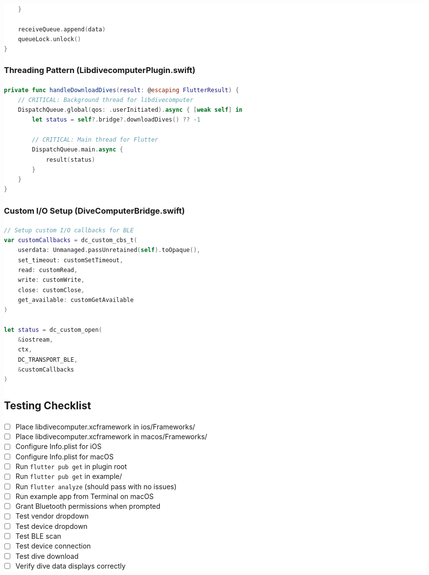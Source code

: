 ```swift
    }
    
    receiveQueue.append(data)
    queueLock.unlock()
}
```

### Threading Pattern (LibdivecomputerPlugin.swift)

```swift
private func handleDownloadDives(result: @escaping FlutterResult) {
    // CRITICAL: Background thread for libdivecomputer
    DispatchQueue.global(qos: .userInitiated).async { [weak self] in
        let status = self?.bridge?.downloadDives() ?? -1
        
        // CRITICAL: Main thread for Flutter
        DispatchQueue.main.async {
            result(status)
        }
    }
}
```

### Custom I/O Setup (DiveComputerBridge.swift)

```swift
// Setup custom I/O callbacks for BLE
var customCallbacks = dc_custom_cbs_t(
    userdata: Unmanaged.passUnretained(self).toOpaque(),
    set_timeout: customSetTimeout,
    read: customRead,
    write: customWrite,
    close: customClose,
    get_available: customGetAvailable
)

let status = dc_custom_open(
    &iostream,
    ctx,
    DC_TRANSPORT_BLE,
    &customCallbacks
)
```

## Testing Checklist

- [ ] Place libdivecomputer.xcframework in ios/Frameworks/
- [ ] Place libdivecomputer.xcframework in macos/Frameworks/
- [ ] Configure Info.plist for iOS
- [ ] Configure Info.plist for macOS
- [ ] Run `flutter pub get` in plugin root
- [ ] Run `flutter pub get` in example/
- [ ] Run `flutter analyze` (should pass with no issues)
- [ ] Run example app from Terminal on macOS
- [ ] Grant Bluetooth permissions when prompted
- [ ] Test vendor dropdown
- [ ] Test device dropdown
- [ ] Test BLE scan
- [ ] Test device connection
- [ ] Test dive download
- [ ] Verify dive data displays correctly

